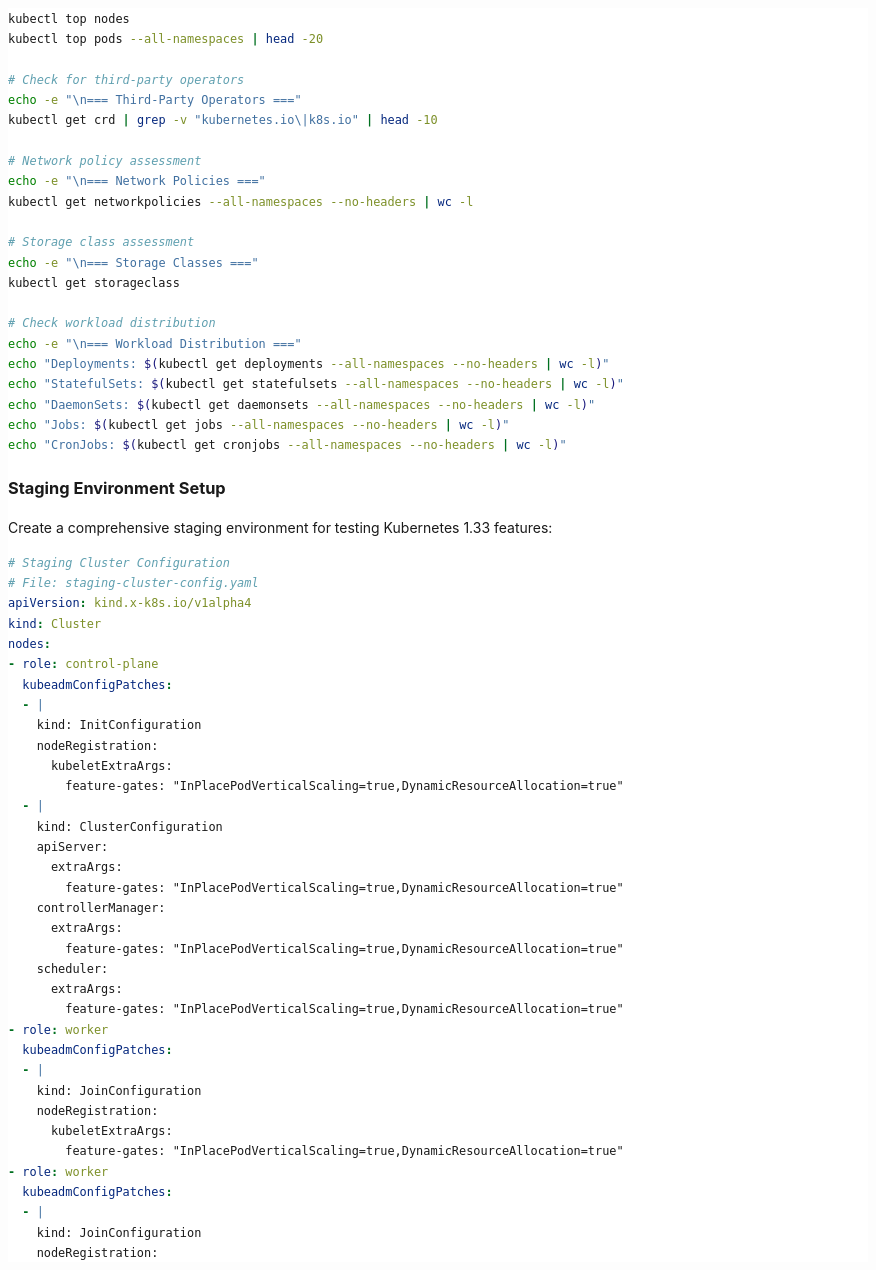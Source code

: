 ```bash
kubectl top nodes
kubectl top pods --all-namespaces | head -20

# Check for third-party operators
echo -e "\n=== Third-Party Operators ==="
kubectl get crd | grep -v "kubernetes.io\|k8s.io" | head -10

# Network policy assessment
echo -e "\n=== Network Policies ==="
kubectl get networkpolicies --all-namespaces --no-headers | wc -l

# Storage class assessment
echo -e "\n=== Storage Classes ==="
kubectl get storageclass

# Check workload distribution
echo -e "\n=== Workload Distribution ==="
echo "Deployments: $(kubectl get deployments --all-namespaces --no-headers | wc -l)"
echo "StatefulSets: $(kubectl get statefulsets --all-namespaces --no-headers | wc -l)"
echo "DaemonSets: $(kubectl get daemonsets --all-namespaces --no-headers | wc -l)"
echo "Jobs: $(kubectl get jobs --all-namespaces --no-headers | wc -l)"
echo "CronJobs: $(kubectl get cronjobs --all-namespaces --no-headers | wc -l)"
```

### Staging Environment Setup

Create a comprehensive staging environment for testing Kubernetes 1.33 features:

```yaml
# Staging Cluster Configuration
# File: staging-cluster-config.yaml
apiVersion: kind.x-k8s.io/v1alpha4
kind: Cluster
nodes:
- role: control-plane
  kubeadmConfigPatches:
  - |
    kind: InitConfiguration
    nodeRegistration:
      kubeletExtraArgs:
        feature-gates: "InPlacePodVerticalScaling=true,DynamicResourceAllocation=true"
  - |
    kind: ClusterConfiguration
    apiServer:
      extraArgs:
        feature-gates: "InPlacePodVerticalScaling=true,DynamicResourceAllocation=true"
    controllerManager:
      extraArgs:
        feature-gates: "InPlacePodVerticalScaling=true,DynamicResourceAllocation=true"
    scheduler:
      extraArgs:
        feature-gates: "InPlacePodVerticalScaling=true,DynamicResourceAllocation=true"
- role: worker
  kubeadmConfigPatches:
  - |
    kind: JoinConfiguration
    nodeRegistration:
      kubeletExtraArgs:
        feature-gates: "InPlacePodVerticalScaling=true,DynamicResourceAllocation=true"
- role: worker
  kubeadmConfigPatches:
  - |
    kind: JoinConfiguration
    nodeRegistration:
```